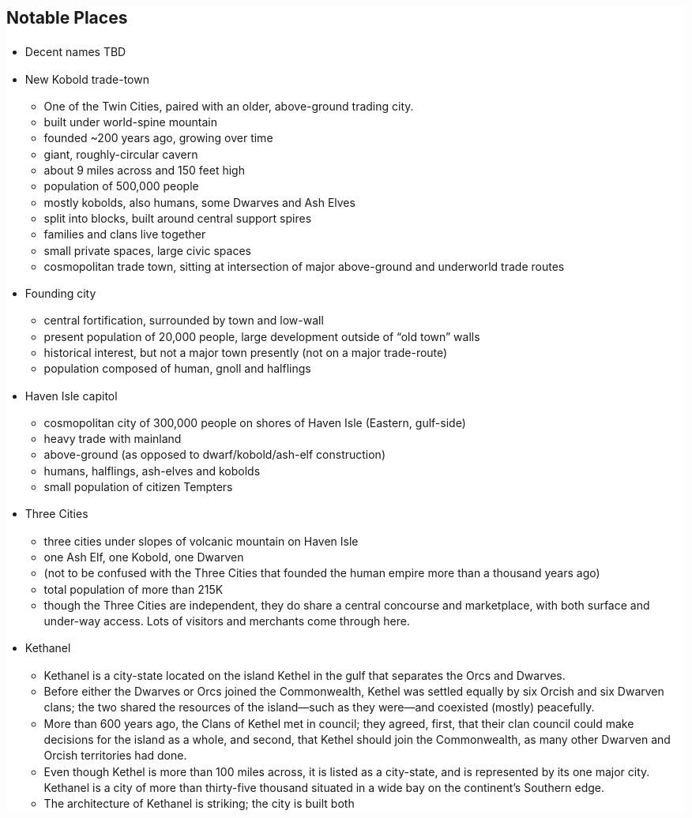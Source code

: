 ## Notable Places

  - Decent names TBD

  - New Kobold trade-town
    
      - One of the Twin Cities, paired with an older, above-ground
        trading city.
      - built under world-spine mountain
      - founded \~200 years ago, growing over time
      - giant, roughly-circular cavern
      - about 9 miles across and 150 feet high
      - population of 500,000 people
      - mostly kobolds, also humans, some Dwarves and Ash Elves
      - split into blocks, built around central support spires
      - families and clans live together
      - small private spaces, large civic spaces
      - cosmopolitan trade town, sitting at intersection of major
        above-ground and underworld trade routes

  - Founding city
    
      - central fortification, surrounded by town and low-wall
      - present population of 20,000 people, large development outside
        of “old town” walls
      - historical interest, but not a major town presently (not on a
        major trade-route)
      - population composed of human, gnoll and halflings

  - Haven Isle capitol
    
      - cosmopolitan city of 300,000 people on shores of Haven Isle
        (Eastern, gulf-side)
      - heavy trade with mainland
      - above-ground (as opposed to dwarf/kobold/ash-elf construction)
      - humans, halflings, ash-elves and kobolds
      - small population of citizen Tempters

  - Three Cities
    
      - three cities under slopes of volcanic mountain on Haven Isle
      - one Ash Elf, one Kobold, one Dwarven
      - (not to be confused with the Three Cities that founded the human
        empire more than a thousand years ago)
      - total population of more than 215K
      - though the Three Cities are independent, they do share a central
        concourse and marketplace, with both surface and under-way
        access. Lots of visitors and merchants come through here.

  - Kethanel
    
      - Kethanel is a city-state located on the island Kethel in the
        gulf that separates the Orcs and Dwarves.
      - Before either the Dwarves or Orcs joined the Commonwealth,
        Kethel was settled equally by six Orcish and six Dwarven clans;
        the two shared the resources of the island—such as they were—and
        coexisted (mostly) peacefully.
      - More than 600 years ago, the Clans of Kethel met in council;
        they agreed, first, that their clan council could make decisions
        for the island as a whole, and second, that Kethel should join
        the Commonwealth, as many other Dwarven and Orcish territories
        had done.
      - Even though Kethel is more than 100 miles across, it is listed
        as a city-state, and is represented by its one major city.
        Kethanel is a city of more than thirty-five thousand situated in
        a wide bay on the continent’s Southern edge.
      - The architecture of Kethanel is striking; the city is built both